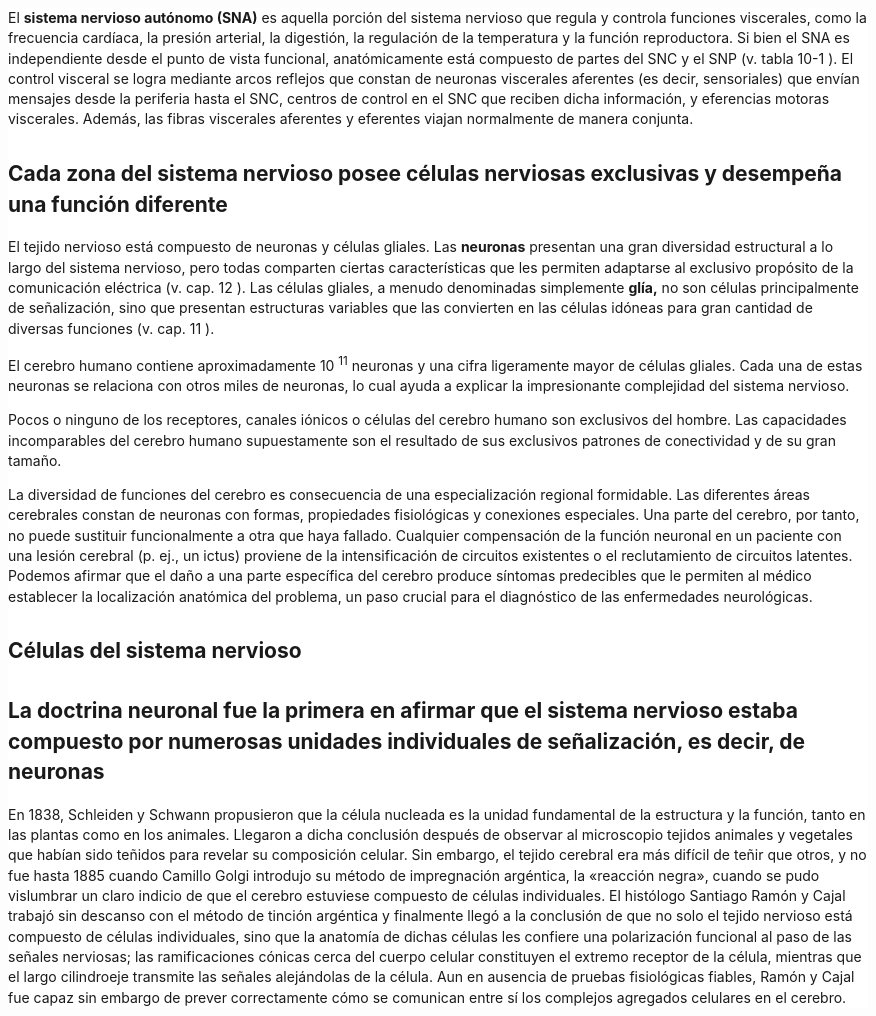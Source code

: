 El **sistema nervioso autónomo (SNA)** es aquella porción del sistema nervioso que regula y controla funciones viscerales, como la frecuencia cardíaca, la presión arterial, la digestión, la regulación de la temperatura y la función reproductora. Si bien el SNA es independiente desde el punto de vista funcional, anatómicamente está compuesto de partes del SNC y el SNP (v. tabla 10-1 ). El control visceral se logra mediante arcos reflejos que constan de neuronas viscerales aferentes (es decir, sensoriales) que envían mensajes desde la periferia hasta el SNC, centros de control en el SNC que reciben dicha información, y eferencias motoras viscerales. Además, las fibras viscerales aferentes y eferentes viajan normalmente de manera conjunta.

## Cada zona del sistema nervioso posee células nerviosas exclusivas y desempeña una función diferente

El tejido nervioso está compuesto de neuronas y células gliales. Las **neuronas** presentan una gran diversidad estructural a lo largo del sistema nervioso, pero todas comparten ciertas características que les permiten adaptarse al exclusivo propósito de la comunicación eléctrica (v. cap. 12 ). Las células gliales, a menudo denominadas simplemente **glía,** no son células principalmente de señalización, sino que presentan estructuras variables que las convierten en las células idóneas para gran cantidad de diversas funciones (v. cap. 11 ).

El cerebro humano contiene aproximadamente 10 <sup>11</sup> neuronas y una cifra ligeramente mayor de células gliales. Cada una de estas neuronas se relaciona con otros miles de neuronas, lo cual ayuda a explicar la impresionante complejidad del sistema nervioso.

Pocos o ninguno de los receptores, canales iónicos o células del cerebro humano son exclusivos del hombre. Las capacidades incomparables del cerebro humano supuestamente son el resultado de sus exclusivos patrones de conectividad y de su gran tamaño.

La diversidad de funciones del cerebro es consecuencia de una especialización regional formidable. Las diferentes áreas cerebrales constan de neuronas con formas, propiedades fisiológicas y conexiones especiales. Una parte del cerebro, por tanto, no puede sustituir funcionalmente a otra que haya fallado. Cualquier compensación de la función neuronal en un paciente con una lesión cerebral (p. ej., un ictus) proviene de la intensificación de circuitos existentes o el reclutamiento de circuitos latentes. Podemos afirmar que el daño a una parte específica del cerebro produce síntomas predecibles que le permiten al médico establecer la localización anatómica del problema, un paso crucial para el diagnóstico de las enfermedades neurológicas.

## Células del sistema nervioso

## La doctrina neuronal fue la primera en afirmar que el sistema nervioso estaba compuesto por numerosas unidades individuales de señalización, es decir, de neuronas

En 1838, Schleiden y Schwann propusieron que la célula nucleada es la unidad fundamental de la estructura y la función, tanto en las plantas como en los animales. Llegaron a dicha conclusión después de observar al microscopio tejidos animales y vegetales que habían sido teñidos para revelar su composición celular. Sin embargo, el tejido cerebral era más difícil de teñir que otros, y no fue hasta 1885 cuando Camillo Golgi introdujo su método de impregnación argéntica, la «reacción negra», cuando se pudo vislumbrar un claro indicio de que el cerebro estuviese compuesto de células individuales. El histólogo Santiago Ramón y Cajal trabajó sin descanso con el método de tinción argéntica y finalmente llegó a la conclusión de que no solo el tejido nervioso está compuesto de células individuales, sino que la anatomía de dichas células les confiere una polarización funcional al paso de las señales nerviosas; las ramificaciones cónicas cerca del cuerpo celular constituyen el extremo receptor de la célula, mientras que el largo cilindroeje transmite las señales alejándolas de la célula. Aun en ausencia de pruebas fisiológicas fiables, Ramón y Cajal fue capaz sin embargo de prever correctamente cómo se comunican entre sí los complejos agregados celulares en el cerebro.
